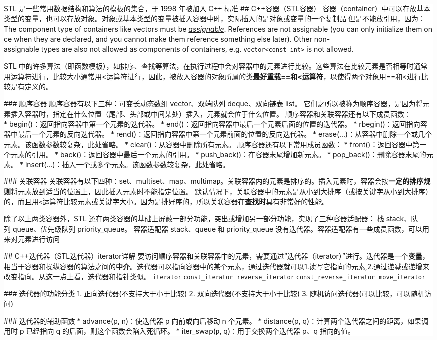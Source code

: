 STL 是一些常用数据结构和算法的模板的集合，于 1998 年被加入 C++ 标准
## C++容器（STL容器）
容器（container）中可以存放基本类型的变量，也可以存放对象。对象或基本类型的变量被插入容器中时，实际插入的是对象或变量的一个复制品
但是不能放引用，因为：
The component type of containers like vectors must be [_assignable_](https://en.cppreference.com/w/cpp/named_req/CopyAssignable). References are not assignable (you can only initialize them once when they are declared, and you cannot make them reference something else later).
Other non-assignable types are also not allowed as components of containers, e.g. `vector<const int>` is not allowed.

STL 中的许多算法（即函数模板），如排序、查找等算法，在执行过程中会对容器中的元素进行比较。这些算法在比较元素是否相等时通常用运算符进行，比较大小通常用<运算符进行，因此，被放入容器的对象所属的类**最好重载==和<运算符**，以使得两个对象用==和<进行比较是有定义的。

### 顺序容器
顺序容器有以下三种：可变长动态数组 vector、双端队列 deque、双向链表 list。
它们之所以被称为顺序容器，是因为将元素插入容器时，指定在什么位置（尾部、头部或中间某处）插入，元素就会位于什么位置。
顺序容器和关联容器还有以下成员函数：
* begin()：返回指向容器中第一个元素的迭代器。
* end()：返回指向容器中最后一个元素后面的位置的迭代器。
* rbegin()：返回指向容器中最后一个元素的反向迭代器。
* rend()：返回指向容器中第一个元素前面的位置的反向迭代器。
* erase(...)：从容器中删除一个或几个元素。该函数参数较复杂，此处省略。
* clear()：从容器中删除所有元素。
顺序容器还有以下常用成员函数：
* front()：返回容器中第一个元素的引用。
* back()：返回容器中最后一个元素的引用。
* push_back()：在容器末尾增加新元素。
* pop_back()：删除容器末尾的元素。
* insert(...)：插入一个或多个元素。该函数参数较复杂，此处省略。

### 关联容器
关联容器有以下四种：set、multiset、map、multimap。关联容器内的元素是排序的。插入元素时，容器会按**一定的排序规则**将元素放到适当的位置上，因此插入元素时不能指定位置。
默认情况下，关联容器中的元素是从小到大排序（或按关键字从小到大排序）的，而且用`<`运算符比较元素或关键字大小。因为是排好序的，所以关联容器在**查找时**具有非常好的性能。

除了以上两类容器外，STL 还在两类容器的基础上屏蔽一部分功能，突出或增加另一部分功能，实现了三种容器适配器：
栈 stack、队列 queue、优先级队列 priority_queue。
容器适配器 stack、queue 和 priority_queue 没有迭代器。容器适配器有一些成员函数，可以用来对元素进行访问


## C++迭代器（STL迭代器）iterator详解
要访问顺序容器和关联容器中的元素，需要通过“迭代器（iterator）”进行。迭代器是一个**变量**，相当于容器和操纵容器的算法之间的**中介**。迭代器可以指向容器中的某个元素，通过迭代器就可以1.读写它指向的元素,2.通过递减或递增来改变指向。从这一点上看，迭代器和指针类似。
`iterator` `const_iterator`  `reverse_iterator` `const_reverse_iterator`  `move_iterator`

### 迭代器的功能分类
1. 正向迭代器(不支持大于小于比较)
2. 双向迭代器(不支持大于小于比较)
3. 随机访问迭代器(可以比较，可以随机访问)

### 迭代器的辅助函数
* advance(p, n)：使迭代器 p 向前或向后移动 n 个元素。
* distance(p, q)：计算两个迭代器之间的距离，如果调用时 p 已经指向 q 的后面，则这个函数会陷入死循环。
* iter_swap(p, q)：用于交换两个迭代器 p、q 指向的值。

